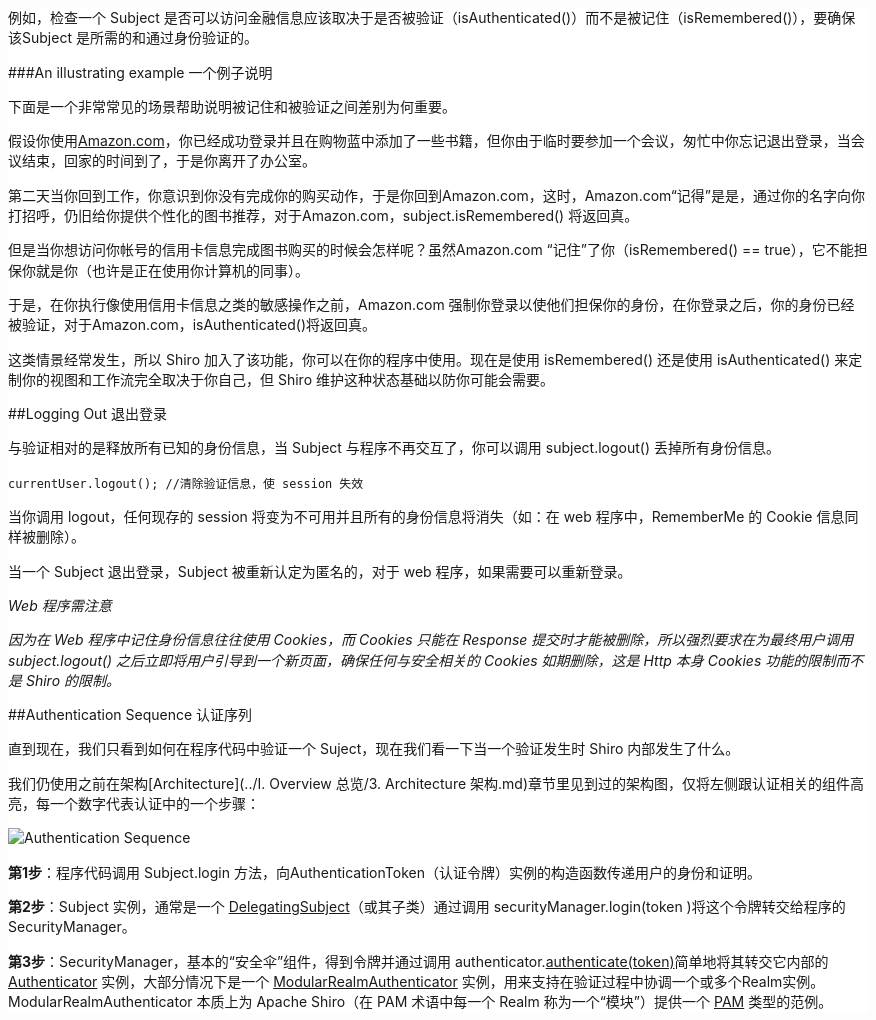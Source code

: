 例如，检查一个 Subject 是否可以访问金融信息应该取决于是否被验证（isAuthenticated()）而不是被记住（isRemembered()），要确保该Subject 是所需的和通过身份验证的。

###An illustrating example 一个例子说明

下面是一个非常常见的场景帮助说明被记住和被验证之间差别为何重要。 

假设你使用[Amazon.com](http://www.amazon.com/)，你已经成功登录并且在购物蓝中添加了一些书籍，但你由于临时要参加一个会议，匆忙中你忘记退出登录，当会议结束，回家的时间到了，于是你离开了办公室。

第二天当你回到工作，你意识到你没有完成你的购买动作，于是你回到Amazon.com，这时，Amazon.com“记得”是是，通过你的名字向你打招呼，仍旧给你提供个性化的图书推荐，对于Amazon.com，subject.isRemembered() 将返回真。

但是当你想访问你帐号的信用卡信息完成图书购买的时候会怎样呢？虽然Amazon.com “记住”了你（isRemembered() == true），它不能担保你就是你（也许是正在使用你计算机的同事）。

于是，在你执行像使用信用卡信息之类的敏感操作之前，Amazon.com 强制你登录以使他们担保你的身份，在你登录之后，你的身份已经被验证，对于Amazon.com，isAuthenticated()将返回真。

这类情景经常发生，所以 Shiro 加入了该功能，你可以在你的程序中使用。现在是使用 isRemembered() 还是使用 isAuthenticated() 来定制你的视图和工作流完全取决于你自己，但 Shiro 维护这种状态基础以防你可能会需要。

##Logging Out 退出登录

与验证相对的是释放所有已知的身份信息，当 Subject 与程序不再交互了，你可以调用 subject.logout() 丢掉所有身份信息。

	currentUser.logout(); //清除验证信息，使 session 失效

当你调用 logout，任何现存的 session 将变为不可用并且所有的身份信息将消失（如：在 web 程序中，RememberMe 的 Cookie 信息同样被删除）。

当一个 Subject 退出登录，Subject 被重新认定为匿名的，对于 web 程序，如果需要可以重新登录。

*Web 程序需注意*

*因为在 Web 程序中记住身份信息往往使用 Cookies，而 Cookies 只能在 Response 提交时才能被删除，所以强烈要求在为最终用户调用subject.logout() 之后立即将用户引导到一个新页面，确保任何与安全相关的 Cookies 如期删除，这是 Http 本身 Cookies 功能的限制而不是 Shiro 的限制。*

##Authentication Sequence 认证序列

直到现在，我们只看到如何在程序代码中验证一个 Suject，现在我们看一下当一个验证发生时 Shiro 内部发生了什么。

我们仍使用之前在架构[Architecture](../I. Overview 总览/3. Architecture 架构.md)章节里见到过的架构图，仅将左侧跟认证相关的组件高亮，每一个数字代表认证中的一个步骤：

![Authentication Sequence](http://i1288.photobucket.com/albums/b484/waylau/apache-shiro/ShiroAuthenticationSequence_zps01b19597.png) 

**第1步**：程序代码调用 Subject.login 方法，向AuthenticationToken（认证令牌）实例的构造函数传递用户的身份和证明。

**第2步**：Subject 实例，通常是一个 [DelegatingSubject](http://shiro.apache.org/static/current/apidocs/org/apache/shiro/subject/support/DelegatingSubject.html)（或其子类）通过调用 securityManager.login(token )将这个令牌转交给程序的 SecurityManager。

**第3步**：SecurityManager，基本的“安全伞”组件，得到令牌并通过调用 authenticator.[authenticate(token)](http://shiro.apache.org/static/current/apidocs/org/apache/shiro/authc/Authenticator.html#authenticate(org.apache.shiro.authc.AuthenticationToken))简单地将其转交它内部的 [Authenticator](http://shiro.apache.org/static/current/apidocs/org/apache/shiro/authc/Authenticator.html)  实例，大部分情况下是一个 [ModularRealmAuthenticator](http://shiro.apache.org/static/current/apidocs/org/apache/shiro/authc/pam/ModularRealmAuthenticator.html) 实例，用来支持在验证过程中协调一个或多个Realm实例。ModularRealmAuthenticator 本质上为 Apache Shiro（在 PAM 术语中每一个 Realm 称为一个“模块”）提供一个 [PAM](http://en.wikipedia.org/wiki/Pluggable_Authentication_Modules) 类型的范例。
